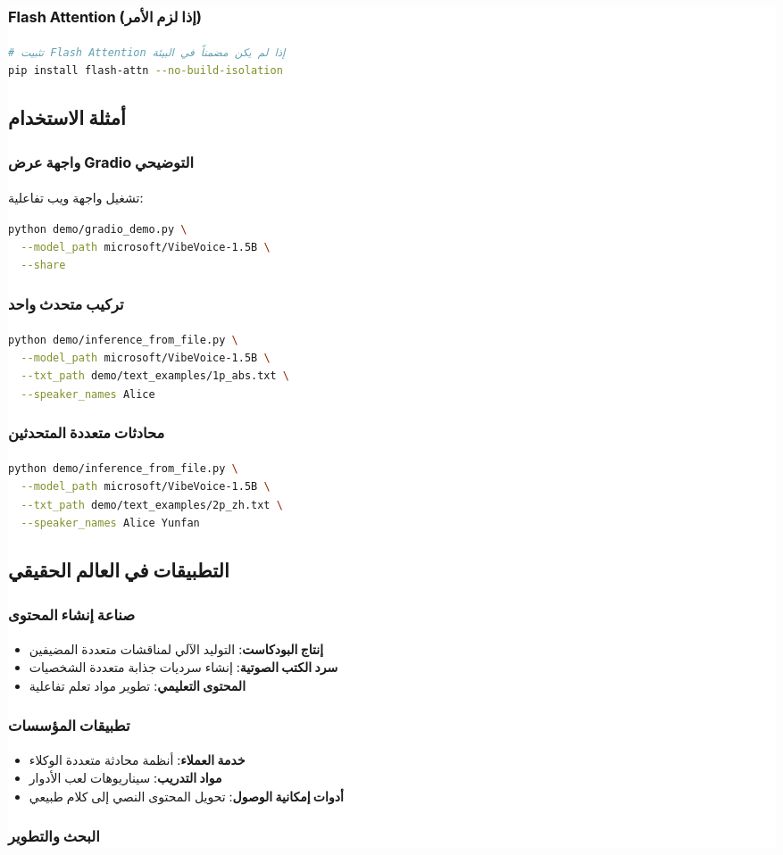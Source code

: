 ### Flash Attention (إذا لزم الأمر)

```bash
# تثبيت Flash Attention إذا لم يكن مضمناً في البيئة
pip install flash-attn --no-build-isolation
```

## أمثلة الاستخدام

### واجهة عرض Gradio التوضيحي

تشغيل واجهة ويب تفاعلية:

```bash
python demo/gradio_demo.py \
  --model_path microsoft/VibeVoice-1.5B \
  --share
```

### تركيب متحدث واحد

```bash
python demo/inference_from_file.py \
  --model_path microsoft/VibeVoice-1.5B \
  --txt_path demo/text_examples/1p_abs.txt \
  --speaker_names Alice
```

### محادثات متعددة المتحدثين

```bash
python demo/inference_from_file.py \
  --model_path microsoft/VibeVoice-1.5B \
  --txt_path demo/text_examples/2p_zh.txt \
  --speaker_names Alice Yunfan
```

## التطبيقات في العالم الحقيقي

### صناعة إنشاء المحتوى

- **إنتاج البودكاست**: التوليد الآلي لمناقشات متعددة المضيفين
- **سرد الكتب الصوتية**: إنشاء سرديات جذابة متعددة الشخصيات
- **المحتوى التعليمي**: تطوير مواد تعلم تفاعلية

### تطبيقات المؤسسات

- **خدمة العملاء**: أنظمة محادثة متعددة الوكلاء
- **مواد التدريب**: سيناريوهات لعب الأدوار
- **أدوات إمكانية الوصول**: تحويل المحتوى النصي إلى كلام طبيعي

### البحث والتطوير
